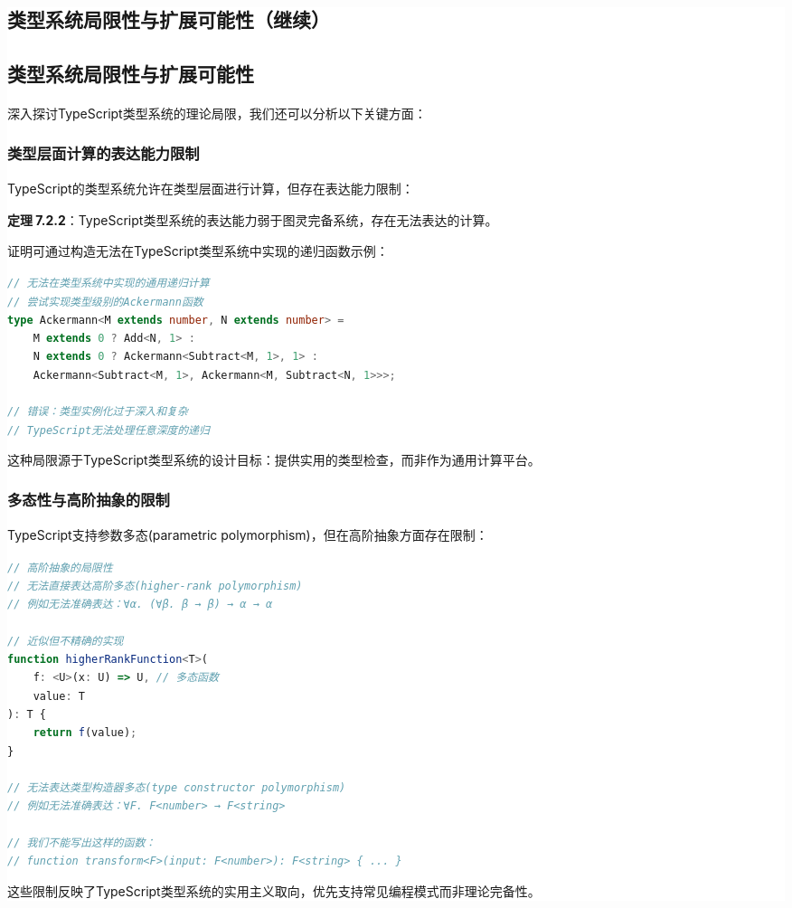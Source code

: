 ## 类型系统局限性与扩展可能性（继续）

## 类型系统局限性与扩展可能性

深入探讨TypeScript类型系统的理论局限，我们还可以分析以下关键方面：

### 类型层面计算的表达能力限制

TypeScript的类型系统允许在类型层面进行计算，但存在表达能力限制：

**定理 7.2.2**：TypeScript类型系统的表达能力弱于图灵完备系统，存在无法表达的计算。

证明可通过构造无法在TypeScript类型系统中实现的递归函数示例：

```typescript
// 无法在类型系统中实现的通用递归计算
// 尝试实现类型级别的Ackermann函数
type Ackermann<M extends number, N extends number> = 
    M extends 0 ? Add<N, 1> :
    N extends 0 ? Ackermann<Subtract<M, 1>, 1> :
    Ackermann<Subtract<M, 1>, Ackermann<M, Subtract<N, 1>>>;

// 错误：类型实例化过于深入和复杂
// TypeScript无法处理任意深度的递归
```

这种局限源于TypeScript类型系统的设计目标：提供实用的类型检查，而非作为通用计算平台。

### 多态性与高阶抽象的限制

TypeScript支持参数多态(parametric polymorphism)，但在高阶抽象方面存在限制：

```typescript
// 高阶抽象的局限性
// 无法直接表达高阶多态(higher-rank polymorphism)
// 例如无法准确表达：∀α. (∀β. β → β) → α → α

// 近似但不精确的实现
function higherRankFunction<T>(
    f: <U>(x: U) => U, // 多态函数
    value: T
): T {
    return f(value);
}

// 无法表达类型构造器多态(type constructor polymorphism)
// 例如无法准确表达：∀F. F<number> → F<string>

// 我们不能写出这样的函数：
// function transform<F>(input: F<number>): F<string> { ... }
```

这些限制反映了TypeScript类型系统的实用主义取向，优先支持常见编程模式而非理论完备性。
